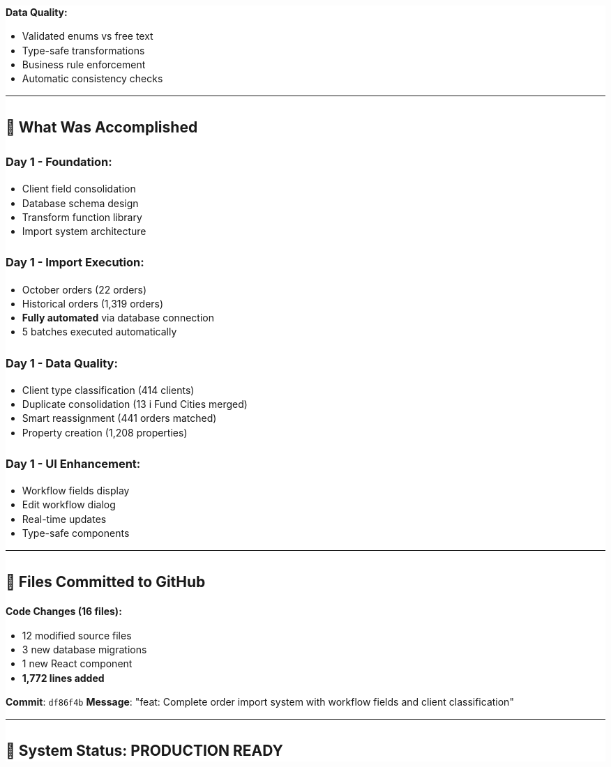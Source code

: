 **Data Quality:**
- Validated enums vs free text
- Type-safe transformations
- Business rule enforcement
- Automatic consistency checks

---

## 🎊 What Was Accomplished

### Day 1 - Foundation:
- Client field consolidation
- Database schema design
- Transform function library
- Import system architecture

### Day 1 - Import Execution:
- October orders (22 orders)
- Historical orders (1,319 orders)
- **Fully automated** via database connection
- 5 batches executed automatically

### Day 1 - Data Quality:
- Client type classification (414 clients)
- Duplicate consolidation (13 i Fund Cities merged)
- Smart reassignment (441 orders matched)
- Property creation (1,208 properties)

### Day 1 - UI Enhancement:
- Workflow fields display
- Edit workflow dialog
- Real-time updates
- Type-safe components

---

## 📁 Files Committed to GitHub

**Code Changes (16 files):**
- 12 modified source files
- 3 new database migrations
- 1 new React component
- **1,772 lines added**

**Commit**: `df86f4b`
**Message**: "feat: Complete order import system with workflow fields and client classification"

---

## 🎯 System Status: PRODUCTION READY
